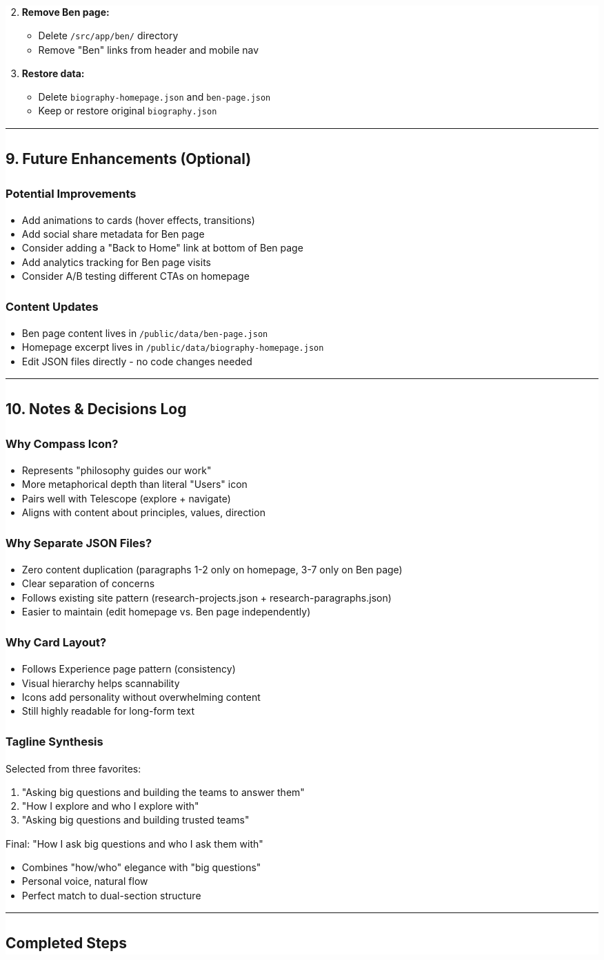 2. **Remove Ben page:**
   - Delete `/src/app/ben/` directory
   - Remove "Ben" links from header and mobile nav

3. **Restore data:**
   - Delete `biography-homepage.json` and `ben-page.json`
   - Keep or restore original `biography.json`

---

## 9. Future Enhancements (Optional)

### Potential Improvements
- Add animations to cards (hover effects, transitions)
- Add social share metadata for Ben page
- Consider adding a "Back to Home" link at bottom of Ben page
- Add analytics tracking for Ben page visits
- Consider A/B testing different CTAs on homepage

### Content Updates
- Ben page content lives in `/public/data/ben-page.json`
- Homepage excerpt lives in `/public/data/biography-homepage.json`
- Edit JSON files directly - no code changes needed

---

## 10. Notes & Decisions Log

### Why Compass Icon?
- Represents "philosophy guides our work"
- More metaphorical depth than literal "Users" icon
- Pairs well with Telescope (explore + navigate)
- Aligns with content about principles, values, direction

### Why Separate JSON Files?
- Zero content duplication (paragraphs 1-2 only on homepage, 3-7 only on Ben page)
- Clear separation of concerns
- Follows existing site pattern (research-projects.json + research-paragraphs.json)
- Easier to maintain (edit homepage vs. Ben page independently)

### Why Card Layout?
- Follows Experience page pattern (consistency)
- Visual hierarchy helps scannability
- Icons add personality without overwhelming content
- Still highly readable for long-form text

### Tagline Synthesis
Selected from three favorites:
1. "Asking big questions and building the teams to answer them"
2. "How I explore and who I explore with"
3. "Asking big questions and building trusted teams"

Final: "How I ask big questions and who I ask them with"
- Combines "how/who" elegance with "big questions"
- Personal voice, natural flow
- Perfect match to dual-section structure

---

## Completed Steps



